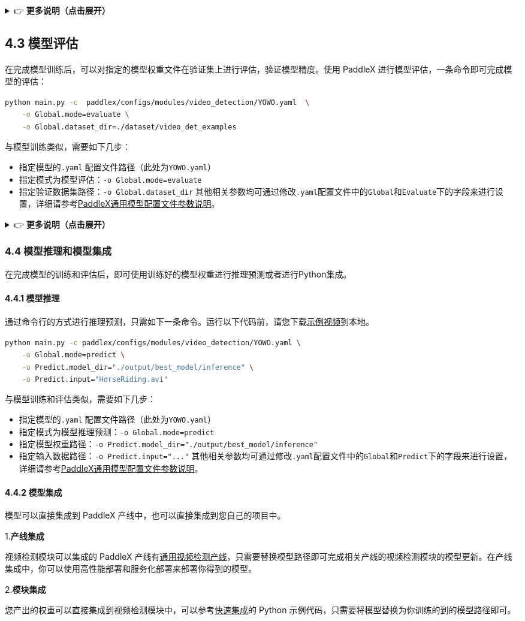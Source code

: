 <details><summary>👉 <b>更多说明（点击展开）</b></summary></details>

## <b>4.3 模型评估</b>
在完成模型训练后，可以对指定的模型权重文件在验证集上进行评估，验证模型精度。使用 PaddleX 进行模型评估，一条命令即可完成模型的评估：

```bash
python main.py -c  paddlex/configs/modules/video_detection/YOWO.yaml  \
    -o Global.mode=evaluate \
    -o Global.dataset_dir=./dataset/video_det_examples
```
与模型训练类似，需要如下几步：

* 指定模型的`.yaml` 配置文件路径（此处为`YOWO.yaml`）
* 指定模式为模型评估：`-o Global.mode=evaluate`
* 指定验证数据集路径：`-o Global.dataset_dir`
其他相关参数均可通过修改`.yaml`配置文件中的`Global`和`Evaluate`下的字段来进行设置，详细请参考[PaddleX通用模型配置文件参数说明](../../instructions/config_parameters_common.md)。

<details><summary>👉 <b>更多说明（点击展开）</b></summary></details>

### <b>4.4 模型推理和模型集成</b>

在完成模型的训练和评估后，即可使用训练好的模型权重进行推理预测或者进行Python集成。

#### 4.4.1 模型推理
通过命令行的方式进行推理预测，只需如下一条命令。运行以下代码前，请您下载[示例视频](https://paddle-model-ecology.bj.bcebos.com/paddlex/videos/demo_video/HorseRiding.avi)到本地。

```bash
python main.py -c paddlex/configs/modules/video_detection/YOWO.yaml \
    -o Global.mode=predict \
    -o Predict.model_dir="./output/best_model/inference" \
    -o Predict.input="HorseRiding.avi"
```
与模型训练和评估类似，需要如下几步：

* 指定模型的`.yaml` 配置文件路径（此处为`YOWO.yaml`）
* 指定模式为模型推理预测：`-o Global.mode=predict`
* 指定模型权重路径：`-o Predict.model_dir="./output/best_model/inference"`
* 指定输入数据路径：`-o Predict.input="..."`
其他相关参数均可通过修改`.yaml`配置文件中的`Global`和`Predict`下的字段来进行设置，详细请参考[PaddleX通用模型配置文件参数说明](../../instructions/config_parameters_common.md)。

#### 4.4.2 模型集成
模型可以直接集成到 PaddleX 产线中，也可以直接集成到您自己的项目中。

1.<b>产线集成</b>

视频检测模块可以集成的 PaddleX 产线有[通用视频检测产线](../../../pipeline_usage/tutorials/video_pipelines/video_detection.md)，只需要替换模型路径即可完成相关产线的视频检测模块的模型更新。在产线集成中，你可以使用高性能部署和服务化部署来部署你得到的模型。

2.<b>模块集成</b>

您产出的权重可以直接集成到视频检测模块中，可以参考[快速集成](#三快速集成)的 Python 示例代码，只需要将模型替换为你训练的到的模型路径即可。
